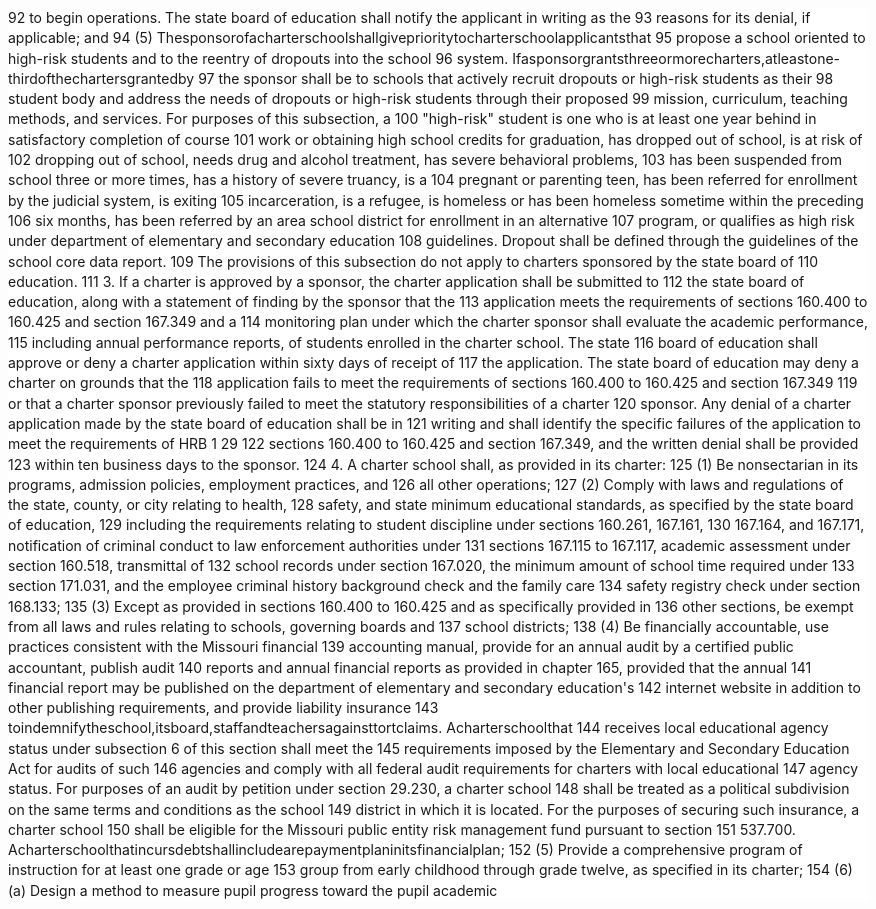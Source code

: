 92 to begin operations. The state board of education shall notify the applicant in writing as the
93 reasons for its denial, if applicable; and
94 (5) Thesponsorofacharterschoolshallgiveprioritytocharterschoolapplicantsthat
95 propose a school oriented to high-risk students and to the reentry of dropouts into the school
96 system. Ifasponsorgrantsthreeormorecharters,atleastone-thirdofthechartersgrantedby
97 the sponsor shall be to schools that actively recruit dropouts or high-risk students as their
98 student body and address the needs of dropouts or high-risk students through their proposed
99 mission, curriculum, teaching methods, and services. For purposes of this subsection, a
100 "high-risk" student is one who is at least one year behind in satisfactory completion of course
101 work or obtaining high school credits for graduation, has dropped out of school, is at risk of
102 dropping out of school, needs drug and alcohol treatment, has severe behavioral problems,
103 has been suspended from school three or more times, has a history of severe truancy, is a
104 pregnant or parenting teen, has been referred for enrollment by the judicial system, is exiting
105 incarceration, is a refugee, is homeless or has been homeless sometime within the preceding
106 six months, has been referred by an area school district for enrollment in an alternative
107 program, or qualifies as high risk under department of elementary and secondary education
108 guidelines. Dropout shall be defined through the guidelines of the school core data report.
109 The provisions of this subsection do not apply to charters sponsored by the state board of
110 education.
111 3. If a charter is approved by a sponsor, the charter application shall be submitted to
112 the state board of education, along with a statement of finding by the sponsor that the
113 application meets the requirements of sections 160.400 to 160.425 and section 167.349 and a
114 monitoring plan under which the charter sponsor shall evaluate the academic performance,
115 including annual performance reports, of students enrolled in the charter school. The state
116 board of education shall approve or deny a charter application within sixty days of receipt of
117 the application. The state board of education may deny a charter on grounds that the
118 application fails to meet the requirements of sections 160.400 to 160.425 and section 167.349
119 or that a charter sponsor previously failed to meet the statutory responsibilities of a charter
120 sponsor. Any denial of a charter application made by the state board of education shall be in
121 writing and shall identify the specific failures of the application to meet the requirements of
HRB 1 29
122 sections 160.400 to 160.425 and section 167.349, and the written denial shall be provided
123 within ten business days to the sponsor.
124 4. A charter school shall, as provided in its charter:
125 (1) Be nonsectarian in its programs, admission policies, employment practices, and
126 all other operations;
127 (2) Comply with laws and regulations of the state, county, or city relating to health,
128 safety, and state minimum educational standards, as specified by the state board of education,
129 including the requirements relating to student discipline under sections 160.261, 167.161,
130 167.164, and 167.171, notification of criminal conduct to law enforcement authorities under
131 sections 167.115 to 167.117, academic assessment under section 160.518, transmittal of
132 school records under section 167.020, the minimum amount of school time required under
133 section 171.031, and the employee criminal history background check and the family care
134 safety registry check under section 168.133;
135 (3) Except as provided in sections 160.400 to 160.425 and as specifically provided in
136 other sections, be exempt from all laws and rules relating to schools, governing boards and
137 school districts;
138 (4) Be financially accountable, use practices consistent with the Missouri financial
139 accounting manual, provide for an annual audit by a certified public accountant, publish audit
140 reports and annual financial reports as provided in chapter 165, provided that the annual
141 financial report may be published on the department of elementary and secondary education's
142 internet website in addition to other publishing requirements, and provide liability insurance
143 toindemnifytheschool,itsboard,staffandteachersagainsttortclaims. Acharterschoolthat
144 receives local educational agency status under subsection 6 of this section shall meet the
145 requirements imposed by the Elementary and Secondary Education Act for audits of such
146 agencies and comply with all federal audit requirements for charters with local educational
147 agency status. For purposes of an audit by petition under section 29.230, a charter school
148 shall be treated as a political subdivision on the same terms and conditions as the school
149 district in which it is located. For the purposes of securing such insurance, a charter school
150 shall be eligible for the Missouri public entity risk management fund pursuant to section
151 537.700. Acharterschoolthatincursdebtshallincludearepaymentplaninitsfinancialplan;
152 (5) Provide a comprehensive program of instruction for at least one grade or age
153 group from early childhood through grade twelve, as specified in its charter;
154 (6) (a) Design a method to measure pupil progress toward the pupil academic